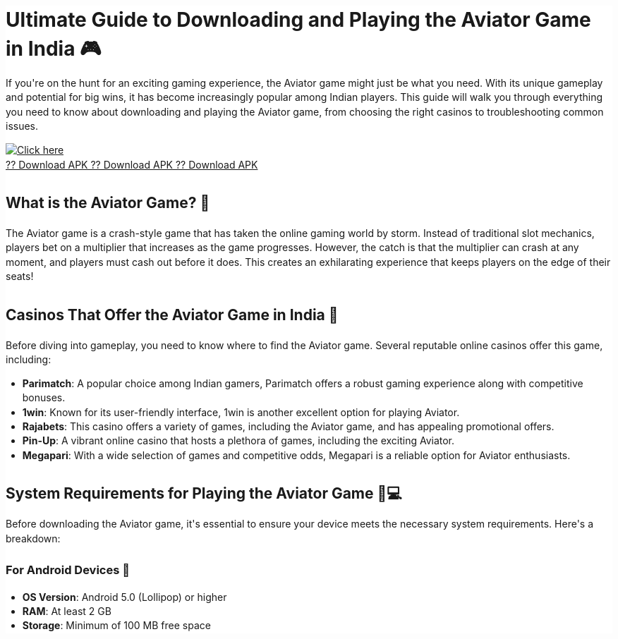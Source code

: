 # Ultimate Guide to Downloading and Playing the Aviator Game in India 🎮

If you're on the hunt for an exciting gaming experience, the Aviator
game might just be what you need. With its unique gameplay and potential
for big wins, it has become increasingly popular among Indian players.
This guide will walk you through everything you need to know about
downloading and playing the Aviator game, from choosing the right
casinos to troubleshooting common issues.

[![Click
here](https://readscoops.com/wp-content/uploads/2023/03/Readscoop-aviator-1-1.jpg)](https://click.traffprogo7.com/RycHEFxU?landing=54)\
[?? Download APK ?? Download APK ?? Download
APK](https://click.traffprogo7.com/RycHEFxU?landing=54)

## What is the Aviator Game? 🎲

The Aviator game is a crash-style game that has taken the online gaming
world by storm. Instead of traditional slot mechanics, players bet on a
multiplier that increases as the game progresses. However, the catch is
that the multiplier can crash at any moment, and players must cash out
before it does. This creates an exhilarating experience that keeps
players on the edge of their seats!

## Casinos That Offer the Aviator Game in India 🏢

Before diving into gameplay, you need to know where to find the Aviator
game. Several reputable online casinos offer this game, including:

-   **Parimatch**: A popular choice among Indian gamers, Parimatch
    offers a robust gaming experience along with competitive bonuses.
-   **1win**: Known for its user-friendly interface, 1win is another
    excellent option for playing Aviator.
-   **Rajabets**: This casino offers a variety of games, including the
    Aviator game, and has appealing promotional offers.
-   **Pin-Up**: A vibrant online casino that hosts a plethora of games,
    including the exciting Aviator.
-   **Megapari**: With a wide selection of games and competitive odds,
    Megapari is a reliable option for Aviator enthusiasts.

## System Requirements for Playing the Aviator Game 📱💻

Before downloading the Aviator game, it\'s essential to ensure your
device meets the necessary system requirements. Here's a breakdown:

### For Android Devices 📱

-   **OS Version**: Android 5.0 (Lollipop) or higher
-   **RAM**: At least 2 GB
-   **Storage**: Minimum of 100 MB free space
